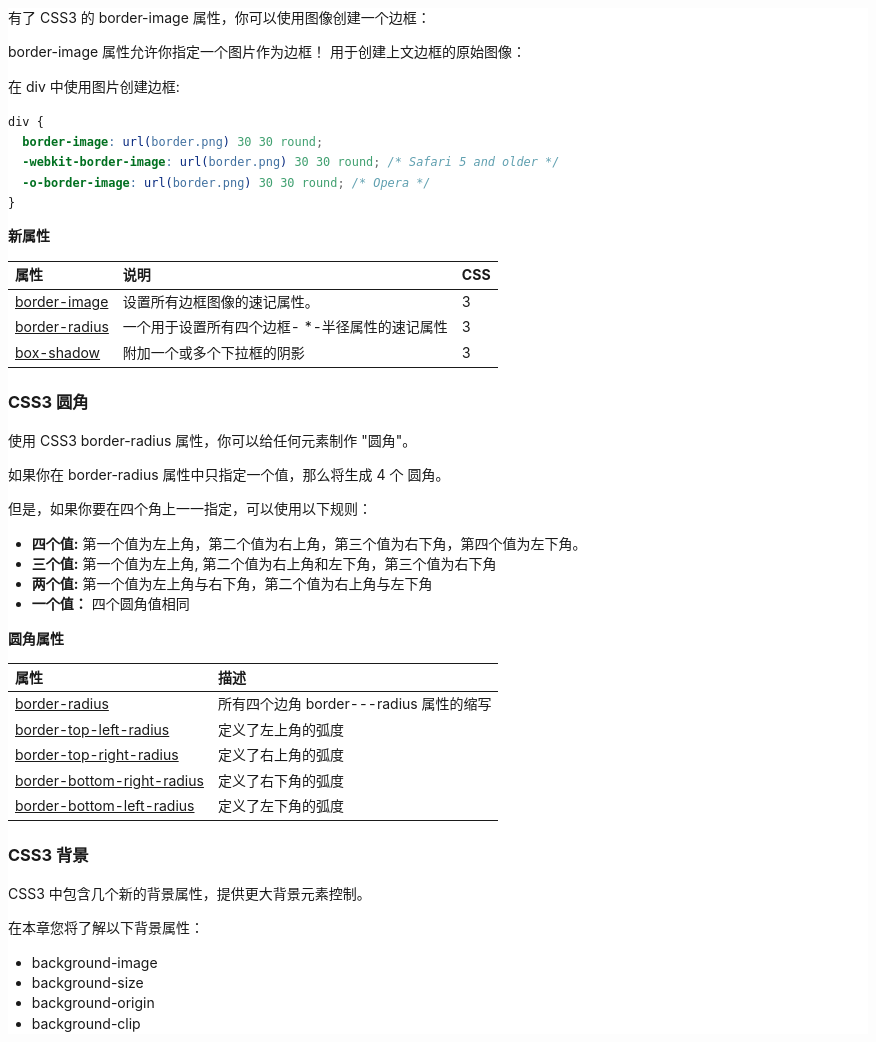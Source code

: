 有了 CSS3 的 border-image 属性，你可以使用图像创建一个边框：

border-image 属性允许你指定一个图片作为边框！ 用于创建上文边框的原始图像：

在 div 中使用图片创建边框:

```css
div {
  border-image: url(border.png) 30 30 round;
  -webkit-border-image: url(border.png) 30 30 round; /* Safari 5 and older */
  -o-border-image: url(border.png) 30 30 round; /* Opera */
}
```

**新属性**

| 属性                                                                      | 说明                                            | CSS |
| :------------------------------------------------------------------------ | :---------------------------------------------- | :-- |
| [border-image](https://www.runoob.com/cssref/css3-pr-border-image.html)   | 设置所有边框图像的速记属性。                    | 3   |
| [border-radius](https://www.runoob.com/cssref/css3-pr-border-radius.html) | 一个用于设置所有四个边框- \*-半径属性的速记属性 | 3   |
| [box-shadow](https://www.runoob.com/cssref/css3-pr-box-shadow.html)       | 附加一个或多个下拉框的阴影                      | 3   |

### CSS3 圆角

使用 CSS3 border-radius 属性，你可以给任何元素制作 "圆角"。

如果你在 border-radius 属性中只指定一个值，那么将生成 4 个 圆角。

但是，如果你要在四个角上一一指定，可以使用以下规则：

- **四个值:** 第一个值为左上角，第二个值为右上角，第三个值为右下角，第四个值为左下角。
- **三个值:** 第一个值为左上角, 第二个值为右上角和左下角，第三个值为右下角
- **两个值:** 第一个值为左上角与右下角，第二个值为右上角与左下角
- **一个值：** 四个圆角值相同

**圆角属性**

| 属性                                                                                                | 描述                                      |
| :-------------------------------------------------------------------------------------------------- | :---------------------------------------- |
| [border-radius](https://www.runoob.com/cssref/css3-pr-border-radius.html)                           | 所有四个边角 border-_-_-radius 属性的缩写 |
| [border-top-left-radius](https://www.runoob.com/cssref/css3-pr-border-top-left-radius.html)         | 定义了左上角的弧度                        |
| [border-top-right-radius](https://www.runoob.com/cssref/css3-pr-border-top-right-radius.html)       | 定义了右上角的弧度                        |
| [border-bottom-right-radius](https://www.runoob.com/cssref/css3-pr-border-bottom-right-radius.html) | 定义了右下角的弧度                        |
| [border-bottom-left-radius](https://www.runoob.com/cssref/css3-pr-border-bottom-left-radius.html)   | 定义了左下角的弧度                        |

### CSS3 背景

CSS3 中包含几个新的背景属性，提供更大背景元素控制。

在本章您将了解以下背景属性：

- background-image
- background-size
- background-origin
- background-clip
